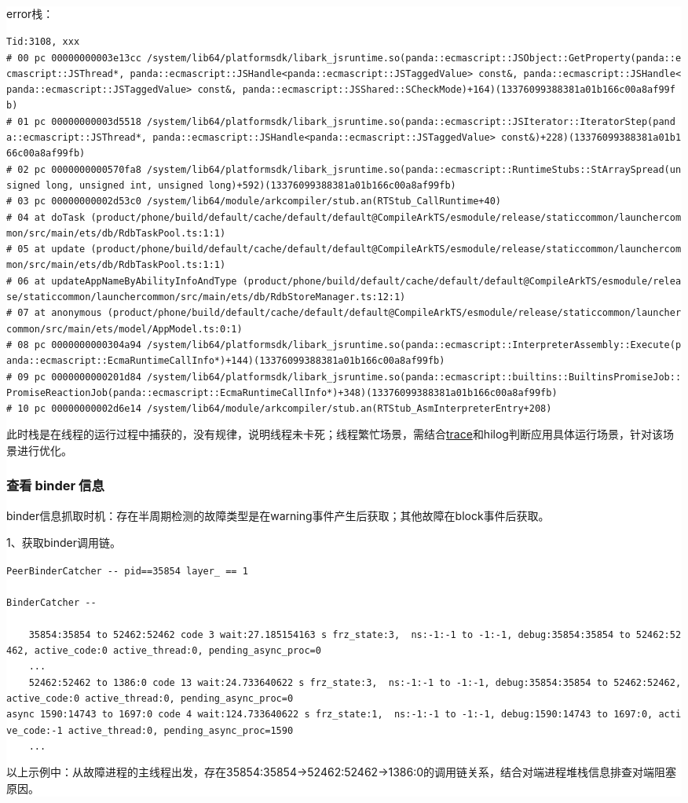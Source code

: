 
error栈：

```
Tid:3108, xxx
# 00 pc 00000000003e13cc /system/lib64/platformsdk/libark_jsruntime.so(panda::ecmascript::JSObject::GetProperty(panda::ecmascript::JSThread*, panda::ecmascript::JSHandle<panda::ecmascript::JSTaggedValue> const&, panda::ecmascript::JSHandle<panda::ecmascript::JSTaggedValue> const&, panda::ecmascript::JSShared::SCheckMode)+164)(13376099388381a01b166c00a8af99fb)
# 01 pc 00000000003d5518 /system/lib64/platformsdk/libark_jsruntime.so(panda::ecmascript::JSIterator::IteratorStep(panda::ecmascript::JSThread*, panda::ecmascript::JSHandle<panda::ecmascript::JSTaggedValue> const&)+228)(13376099388381a01b166c00a8af99fb)
# 02 pc 0000000000570fa8 /system/lib64/platformsdk/libark_jsruntime.so(panda::ecmascript::RuntimeStubs::StArraySpread(unsigned long, unsigned int, unsigned long)+592)(13376099388381a01b166c00a8af99fb)
# 03 pc 00000000002d53c0 /system/lib64/module/arkcompiler/stub.an(RTStub_CallRuntime+40)
# 04 at doTask (product/phone/build/default/cache/default/default@CompileArkTS/esmodule/release/staticcommon/launchercommon/src/main/ets/db/RdbTaskPool.ts:1:1)
# 05 at update (product/phone/build/default/cache/default/default@CompileArkTS/esmodule/release/staticcommon/launchercommon/src/main/ets/db/RdbTaskPool.ts:1:1)
# 06 at updateAppNameByAbilityInfoAndType (product/phone/build/default/cache/default/default@CompileArkTS/esmodule/release/staticcommon/launchercommon/src/main/ets/db/RdbStoreManager.ts:12:1)
# 07 at anonymous (product/phone/build/default/cache/default/default@CompileArkTS/esmodule/release/staticcommon/launchercommon/src/main/ets/model/AppModel.ts:0:1)
# 08 pc 0000000000304a94 /system/lib64/platformsdk/libark_jsruntime.so(panda::ecmascript::InterpreterAssembly::Execute(panda::ecmascript::EcmaRuntimeCallInfo*)+144)(13376099388381a01b166c00a8af99fb)
# 09 pc 0000000000201d84 /system/lib64/platformsdk/libark_jsruntime.so(panda::ecmascript::builtins::BuiltinsPromiseJob::PromiseReactionJob(panda::ecmascript::EcmaRuntimeCallInfo*)+348)(13376099388381a01b166c00a8af99fb)
# 10 pc 00000000002d6e14 /system/lib64/module/arkcompiler/stub.an(RTStub_AsmInterpreterEntry+208)
```

此时栈是在线程的运行过程中捕获的，没有规律，说明线程未卡死；线程繁忙场景，需结合[trace](#结合-trace)和hilog判断应用具体运行场景，针对该场景进行优化。

### 查看 binder 信息

binder信息抓取时机：存在半周期检测的故障类型是在warning事件产生后获取；其他故障在block事件后获取。

1、获取binder调用链。

```
PeerBinderCatcher -- pid==35854 layer_ == 1

BinderCatcher --

    35854:35854 to 52462:52462 code 3 wait:27.185154163 s frz_state:3,  ns:-1:-1 to -1:-1, debug:35854:35854 to 52462:52462, active_code:0 active_thread:0, pending_async_proc=0
    ...
    52462:52462 to 1386:0 code 13 wait:24.733640622 s frz_state:3,  ns:-1:-1 to -1:-1, debug:35854:35854 to 52462:52462, active_code:0 active_thread:0, pending_async_proc=0
async 1590:14743 to 1697:0 code 4 wait:124.733640622 s frz_state:1,  ns:-1:-1 to -1:-1, debug:1590:14743 to 1697:0, active_code:-1 active_thread:0, pending_async_proc=1590
    ...
```
以上示例中：从故障进程的主线程出发，存在35854:35854->52462:52462->1386:0的调用链关系，结合对端进程堆栈信息排查对端阻塞原因。
